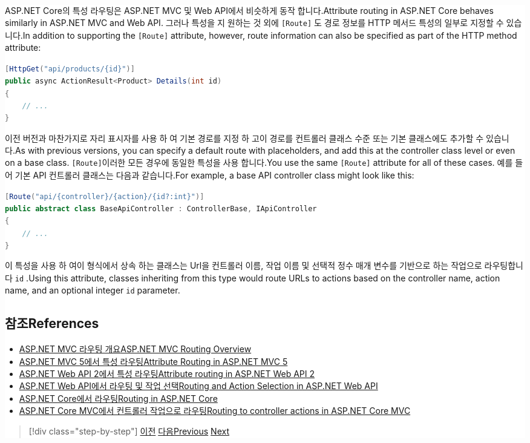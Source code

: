 <span data-ttu-id="04f07-152">ASP.NET Core의 특성 라우팅은 ASP.NET MVC 및 Web API에서 비슷하게 동작 합니다.</span><span class="sxs-lookup"><span data-stu-id="04f07-152">Attribute routing in ASP.NET Core behaves similarly in ASP.NET MVC and Web API.</span></span> <span data-ttu-id="04f07-153">그러나 특성을 지 원하는 것 외에 `[Route]` 도 경로 정보를 HTTP 메서드 특성의 일부로 지정할 수 있습니다.</span><span class="sxs-lookup"><span data-stu-id="04f07-153">In addition to supporting the `[Route]` attribute, however, route information can also be specified as part of the HTTP method attribute:</span></span>

```csharp
[HttpGet("api/products/{id}")]
public async ActionResult<Product> Details(int id)
{
    // ...
}
```

<span data-ttu-id="04f07-154">이전 버전과 마찬가지로 자리 표시자를 사용 하 여 기본 경로를 지정 하 고이 경로를 컨트롤러 클래스 수준 또는 기본 클래스에도 추가할 수 있습니다.</span><span class="sxs-lookup"><span data-stu-id="04f07-154">As with previous versions, you can specify a default route with placeholders, and add this at the controller class level or even on a base class.</span></span> <span data-ttu-id="04f07-155">`[Route]`이러한 모든 경우에 동일한 특성을 사용 합니다.</span><span class="sxs-lookup"><span data-stu-id="04f07-155">You use the same `[Route]` attribute for all of these cases.</span></span> <span data-ttu-id="04f07-156">예를 들어 기본 API 컨트롤러 클래스는 다음과 같습니다.</span><span class="sxs-lookup"><span data-stu-id="04f07-156">For example, a base API controller class might look like this:</span></span>

```csharp
[Route("api/{controller}/{action}/{id?:int}")]
public abstract class BaseApiController : ControllerBase, IApiController
{
    // ...
}
```

<span data-ttu-id="04f07-157">이 특성을 사용 하 여이 형식에서 상속 하는 클래스는 Url을 컨트롤러 이름, 작업 이름 및 선택적 정수 매개 변수를 기반으로 하는 작업으로 라우팅합니다 `id` .</span><span class="sxs-lookup"><span data-stu-id="04f07-157">Using this attribute, classes inheriting from this type would route URLs to actions based on the controller name, action name, and an optional integer `id` parameter.</span></span>

## <a name="references"></a><span data-ttu-id="04f07-158">참조</span><span class="sxs-lookup"><span data-stu-id="04f07-158">References</span></span>

- [<span data-ttu-id="04f07-159">ASP.NET MVC 라우팅 개요</span><span class="sxs-lookup"><span data-stu-id="04f07-159">ASP.NET MVC Routing Overview</span></span>](/aspnet/mvc/overview/older-versions-1/controllers-and-routing/asp-net-mvc-routing-overview-cs)
- [<span data-ttu-id="04f07-160">ASP.NET MVC 5에서 특성 라우팅</span><span class="sxs-lookup"><span data-stu-id="04f07-160">Attribute Routing in ASP.NET MVC 5</span></span>](https://devblogs.microsoft.com/aspnet/attribute-routing-in-asp-net-mvc-5/)
- [<span data-ttu-id="04f07-161">ASP.NET Web API 2에서 특성 라우팅</span><span class="sxs-lookup"><span data-stu-id="04f07-161">Attribute routing in ASP.NET Web API 2</span></span>](/aspnet/web-api/overview/web-api-routing-and-actions/attribute-routing-in-web-api-2)
- [<span data-ttu-id="04f07-162">ASP.NET Web API에서 라우팅 및 작업 선택</span><span class="sxs-lookup"><span data-stu-id="04f07-162">Routing and Action Selection in ASP.NET Web API</span></span>](/aspnet/web-api/overview/web-api-routing-and-actions/routing-and-action-selection)
- [<span data-ttu-id="04f07-163">ASP.NET Core에서 라우팅</span><span class="sxs-lookup"><span data-stu-id="04f07-163">Routing in ASP.NET Core</span></span>](/aspnet/core/fundamentals/routing)
- [<span data-ttu-id="04f07-164">ASP.NET Core MVC에서 컨트롤러 작업으로 라우팅</span><span class="sxs-lookup"><span data-stu-id="04f07-164">Routing to controller actions in ASP.NET Core MVC</span></span>](/aspnet/core/mvc/controllers/routing)

>[!div class="step-by-step"]
><span data-ttu-id="04f07-165">[이전](configuration-differences.md)
>[다음](comparing-razor-pages-aspnet-mvc.md)</span><span class="sxs-lookup"><span data-stu-id="04f07-165">[Previous](configuration-differences.md)
[Next](comparing-razor-pages-aspnet-mvc.md)</span></span>

